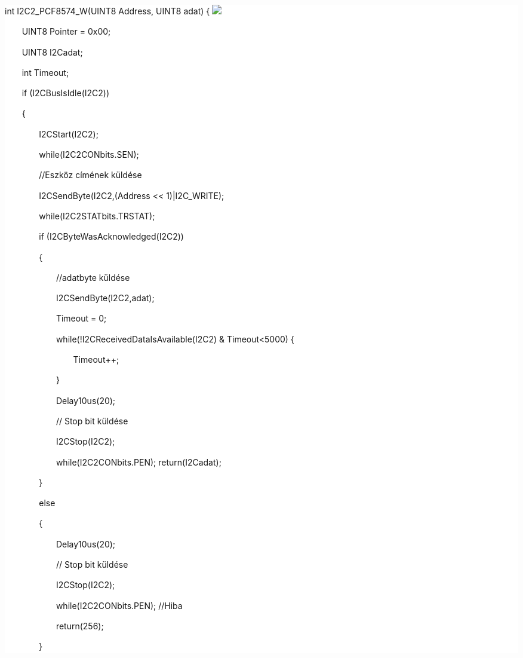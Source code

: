 int I2C2\_PCF8574\_W(UINT8 Address, UINT8 adat) { ![](Aspose.Words.faa7fd56-d923-494e-9a59-624b22540f06.036.png)

`    `UINT8 Pointer = 0x00; 

`    `UINT8 I2Cadat; 

`    `int Timeout; 

`    `if (I2CBusIsIdle(I2C2)) 

`    `{     

`        `I2CStart(I2C2); 

`        `while(I2C2CONbits.SEN); 

`        `//Eszköz címének küldése 

`        `I2CSendByte(I2C2,(Address << 1)|I2C\_WRITE); 

`        `while(I2C2STATbits.TRSTAT); 

`        `if (I2CByteWasAcknowledged(I2C2)) 

`        `{ 

`            `//adatbyte küldése 

`            `I2CSendByte(I2C2,adat); 

`            `Timeout = 0; 

`            `while(!I2CReceivedDataIsAvailable(I2C2) & Timeout<5000)             { 

`                `Timeout++; 

`            `} 

`            `Delay10us(20); 

`            `// Stop bit küldése 

`            `I2CStop(I2C2); 

`            `while(I2C2CONbits.PEN);             return(I2Cadat); 

`        `}   

`        `else 

`        `{ 

`            `Delay10us(20); 

`            `// Stop bit küldése 

`            `I2CStop(I2C2); 

`            `while(I2C2CONbits.PEN);             //Hiba 

`            `return(256); 

`        `} 
